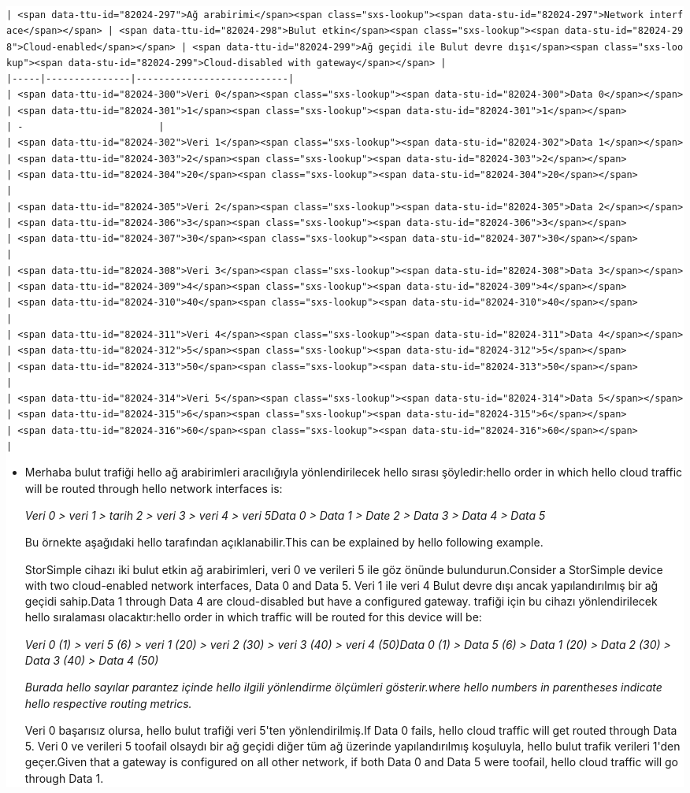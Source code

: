     | <span data-ttu-id="82024-297">Ağ arabirimi</span><span class="sxs-lookup"><span data-stu-id="82024-297">Network interface</span></span> | <span data-ttu-id="82024-298">Bulut etkin</span><span class="sxs-lookup"><span data-stu-id="82024-298">Cloud-enabled</span></span> | <span data-ttu-id="82024-299">Ağ geçidi ile Bulut devre dışı</span><span class="sxs-lookup"><span data-stu-id="82024-299">Cloud-disabled with gateway</span></span> |
    |-----|---------------|---------------------------|
    | <span data-ttu-id="82024-300">Veri 0</span><span class="sxs-lookup"><span data-stu-id="82024-300">Data 0</span></span>  | <span data-ttu-id="82024-301">1</span><span class="sxs-lookup"><span data-stu-id="82024-301">1</span></span>            | -                        |
    | <span data-ttu-id="82024-302">Veri 1</span><span class="sxs-lookup"><span data-stu-id="82024-302">Data 1</span></span>  | <span data-ttu-id="82024-303">2</span><span class="sxs-lookup"><span data-stu-id="82024-303">2</span></span>            | <span data-ttu-id="82024-304">20</span><span class="sxs-lookup"><span data-stu-id="82024-304">20</span></span>                       |
    | <span data-ttu-id="82024-305">Veri 2</span><span class="sxs-lookup"><span data-stu-id="82024-305">Data 2</span></span>  | <span data-ttu-id="82024-306">3</span><span class="sxs-lookup"><span data-stu-id="82024-306">3</span></span>            | <span data-ttu-id="82024-307">30</span><span class="sxs-lookup"><span data-stu-id="82024-307">30</span></span>                       |
    | <span data-ttu-id="82024-308">Veri 3</span><span class="sxs-lookup"><span data-stu-id="82024-308">Data 3</span></span>  | <span data-ttu-id="82024-309">4</span><span class="sxs-lookup"><span data-stu-id="82024-309">4</span></span>            | <span data-ttu-id="82024-310">40</span><span class="sxs-lookup"><span data-stu-id="82024-310">40</span></span>                       |
    | <span data-ttu-id="82024-311">Veri 4</span><span class="sxs-lookup"><span data-stu-id="82024-311">Data 4</span></span>  | <span data-ttu-id="82024-312">5</span><span class="sxs-lookup"><span data-stu-id="82024-312">5</span></span>            | <span data-ttu-id="82024-313">50</span><span class="sxs-lookup"><span data-stu-id="82024-313">50</span></span>                       |
    | <span data-ttu-id="82024-314">Veri 5</span><span class="sxs-lookup"><span data-stu-id="82024-314">Data 5</span></span>  | <span data-ttu-id="82024-315">6</span><span class="sxs-lookup"><span data-stu-id="82024-315">6</span></span>            | <span data-ttu-id="82024-316">60</span><span class="sxs-lookup"><span data-stu-id="82024-316">60</span></span>                       |


* <span data-ttu-id="82024-317">Merhaba bulut trafiği hello ağ arabirimleri aracılığıyla yönlendirilecek hello sırası şöyledir:</span><span class="sxs-lookup"><span data-stu-id="82024-317">hello order in which hello cloud traffic will be routed through hello network interfaces is:</span></span>
  
    <span data-ttu-id="82024-318">*Veri 0 > veri 1 > tarih 2 > veri 3 > veri 4 > veri 5*</span><span class="sxs-lookup"><span data-stu-id="82024-318">*Data 0 > Data 1 > Date 2 > Data 3 > Data 4 > Data 5*</span></span>
  
    <span data-ttu-id="82024-319">Bu örnekte aşağıdaki hello tarafından açıklanabilir.</span><span class="sxs-lookup"><span data-stu-id="82024-319">This can be explained by hello following example.</span></span>
  
    <span data-ttu-id="82024-320">StorSimple cihazı iki bulut etkin ağ arabirimleri, veri 0 ve verileri 5 ile göz önünde bulundurun.</span><span class="sxs-lookup"><span data-stu-id="82024-320">Consider a StorSimple device with two cloud-enabled network interfaces, Data 0 and Data 5.</span></span> <span data-ttu-id="82024-321">Veri 1 ile veri 4 Bulut devre dışı ancak yapılandırılmış bir ağ geçidi sahip.</span><span class="sxs-lookup"><span data-stu-id="82024-321">Data 1 through Data 4 are cloud-disabled but have a configured gateway.</span></span> <span data-ttu-id="82024-322">trafiği için bu cihazı yönlendirilecek hello sıralaması olacaktır:</span><span class="sxs-lookup"><span data-stu-id="82024-322">hello order in which traffic will be routed for this device will be:</span></span>
  
    <span data-ttu-id="82024-323">*Veri 0 (1) > veri 5 (6) > veri 1 (20) > veri 2 (30) > veri 3 (40) > veri 4 (50)*</span><span class="sxs-lookup"><span data-stu-id="82024-323">*Data 0 (1) > Data 5 (6) > Data 1 (20) > Data 2 (30) > Data 3 (40) > Data 4 (50)*</span></span>
  
    <span data-ttu-id="82024-324">*Burada hello sayılar parantez içinde hello ilgili yönlendirme ölçümleri gösterir.*</span><span class="sxs-lookup"><span data-stu-id="82024-324">*where hello numbers in parentheses indicate hello respective routing metrics.*</span></span>
  
    <span data-ttu-id="82024-325">Veri 0 başarısız olursa, hello bulut trafiği veri 5'ten yönlendirilmiş.</span><span class="sxs-lookup"><span data-stu-id="82024-325">If Data 0 fails, hello cloud traffic will get routed through Data 5.</span></span> <span data-ttu-id="82024-326">Veri 0 ve verileri 5 toofail olsaydı bir ağ geçidi diğer tüm ağ üzerinde yapılandırılmış koşuluyla, hello bulut trafik verileri 1'den geçer.</span><span class="sxs-lookup"><span data-stu-id="82024-326">Given that a gateway is configured on all other network, if both Data 0 and Data 5 were toofail, hello cloud traffic will go through Data 1.</span></span>